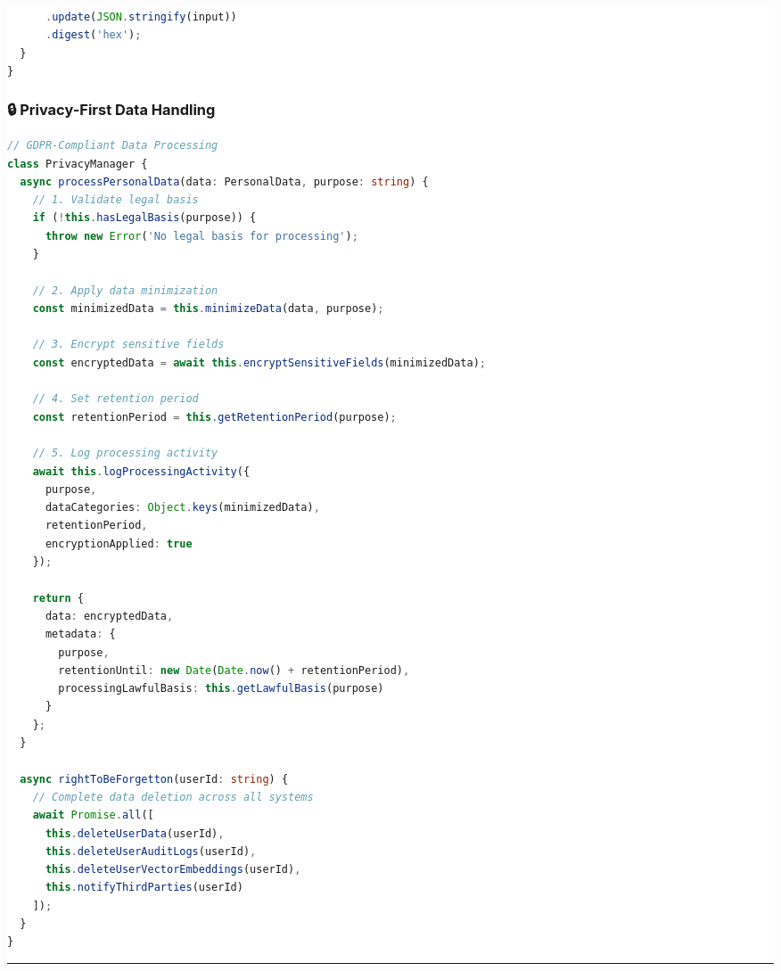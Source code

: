 ```typescript
      .update(JSON.stringify(input))
      .digest('hex');
  }
}
```

### 🔒 **Privacy-First Data Handling**
```typescript
// GDPR-Compliant Data Processing
class PrivacyManager {
  async processPersonalData(data: PersonalData, purpose: string) {
    // 1. Validate legal basis
    if (!this.hasLegalBasis(purpose)) {
      throw new Error('No legal basis for processing');
    }
    
    // 2. Apply data minimization
    const minimizedData = this.minimizeData(data, purpose);
    
    // 3. Encrypt sensitive fields
    const encryptedData = await this.encryptSensitiveFields(minimizedData);
    
    // 4. Set retention period
    const retentionPeriod = this.getRetentionPeriod(purpose);
    
    // 5. Log processing activity
    await this.logProcessingActivity({
      purpose,
      dataCategories: Object.keys(minimizedData),
      retentionPeriod,
      encryptionApplied: true
    });
    
    return {
      data: encryptedData,
      metadata: {
        purpose,
        retentionUntil: new Date(Date.now() + retentionPeriod),
        processingLawfulBasis: this.getLawfulBasis(purpose)
      }
    };
  }
  
  async rightToBeForgetton(userId: string) {
    // Complete data deletion across all systems
    await Promise.all([
      this.deleteUserData(userId),
      this.deleteUserAuditLogs(userId),
      this.deleteUserVectorEmbeddings(userId),
      this.notifyThirdParties(userId)
    ]);
  }
}
```

---